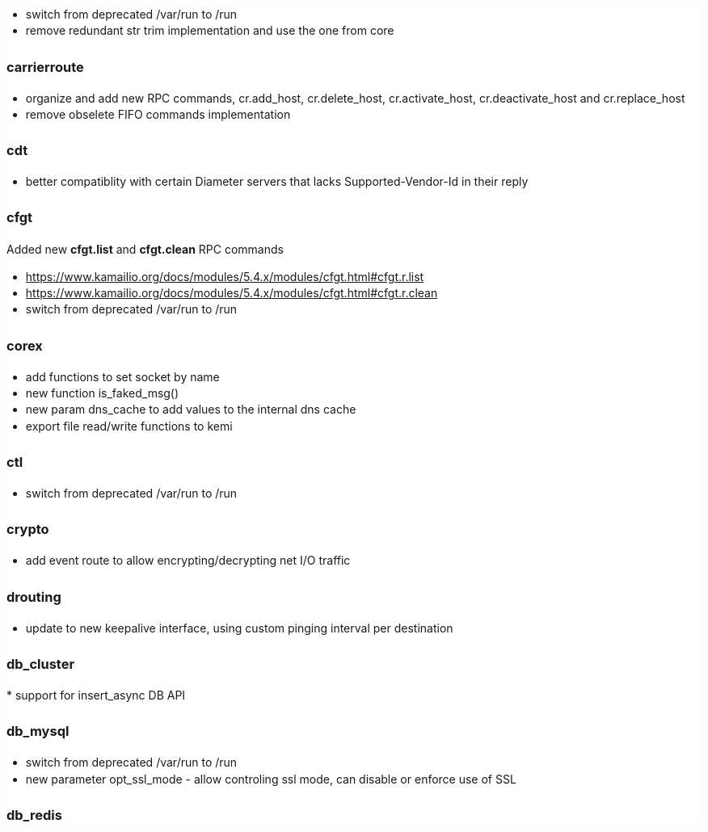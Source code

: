 -   switch from deprecated /var/run to /run
-   remove redundant str trim implementation and use the one from core

### carrierroute

-   organize and add new RPC commands, cr.add_host, cr.delete_host,
    cr.activate_host, cr.deactivate_host and cr.replace_host
-   remove obselete FIFO commands implementation

### cdt

-   better compatiblity with certain Diameter servers that lacks
    Supported-Vendor-Id in their reply

### cfgt

Added new **cfgt.list** and **cfgt.clean** RPC commands

-   https://www.kamailio.org/docs/modules/5.4.x/modules/cfgt.html#cfgt.r.list
-   https://www.kamailio.org/docs/modules/5.4.x/modules/cfgt.html#cfgt.r.clean
-   switch from deprecated /var/run to /run

### corex

-   add functions to set socket by name
-   new function is_faked_msg()
-   new param dns_cache to add values to the internal dns cache
-   export file read/write functions to kemi

### ctl

-   switch from deprecated /var/run to /run

### crypto

-   add event route to allow encrypting/decrypting net I/O traffic

### drouting

-   update to new keepalive interface, using custom pinging interval per
    destination

### db_cluster

\* support for insert_async DB API

### db_mysql

-   switch from deprecated /var/run to /run
-   new parameter opt_ssl_mode - allow controling ssl mode, can disable
    or enforce use of SSL

### db_redis
